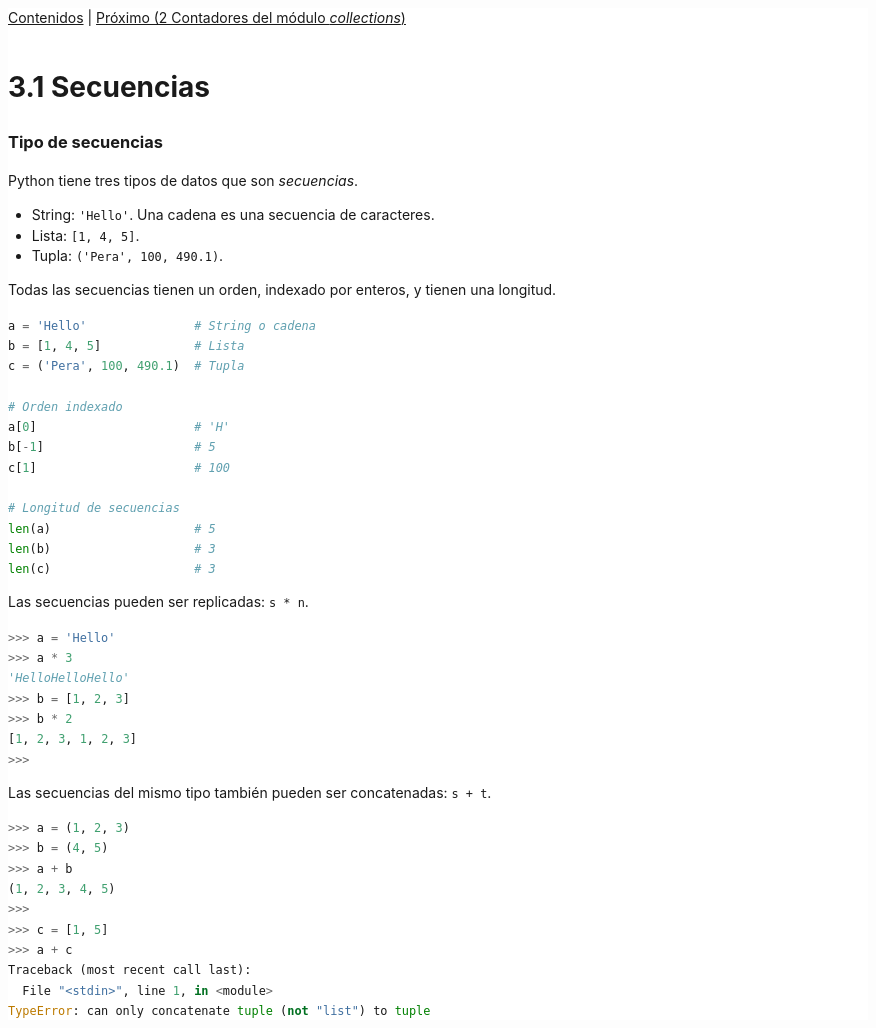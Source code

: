 [Contenidos](../Contenidos.md) \| [Próximo (2 Contadores del módulo _collections_)](02_Contadores.md)

# 3.1 Secuencias

### Tipo de secuencias

Python tiene tres tipos de datos que son *secuencias*.

* String: `'Hello'`. Una cadena es una secuencia de caracteres.
* Lista: `[1, 4, 5]`.
* Tupla: `('Pera', 100, 490.1)`.

Todas las secuencias tienen un orden, indexado por enteros, y tienen una longitud.

```python
a = 'Hello'               # String o cadena
b = [1, 4, 5]             # Lista
c = ('Pera', 100, 490.1)  # Tupla

# Orden indexado
a[0]                      # 'H'
b[-1]                     # 5
c[1]                      # 100

# Longitud de secuencias
len(a)                    # 5
len(b)                    # 3
len(c)                    # 3
```

Las secuencias pueden ser replicadas: `s * n`.

```python
>>> a = 'Hello'
>>> a * 3
'HelloHelloHello'
>>> b = [1, 2, 3]
>>> b * 2
[1, 2, 3, 1, 2, 3]
>>>
```

Las secuencias del mismo tipo también pueden ser concatenadas: `s + t`.

```python
>>> a = (1, 2, 3)
>>> b = (4, 5)
>>> a + b
(1, 2, 3, 4, 5)
>>>
>>> c = [1, 5]
>>> a + c
Traceback (most recent call last):
  File "<stdin>", line 1, in <module>
TypeError: can only concatenate tuple (not "list") to tuple
```
